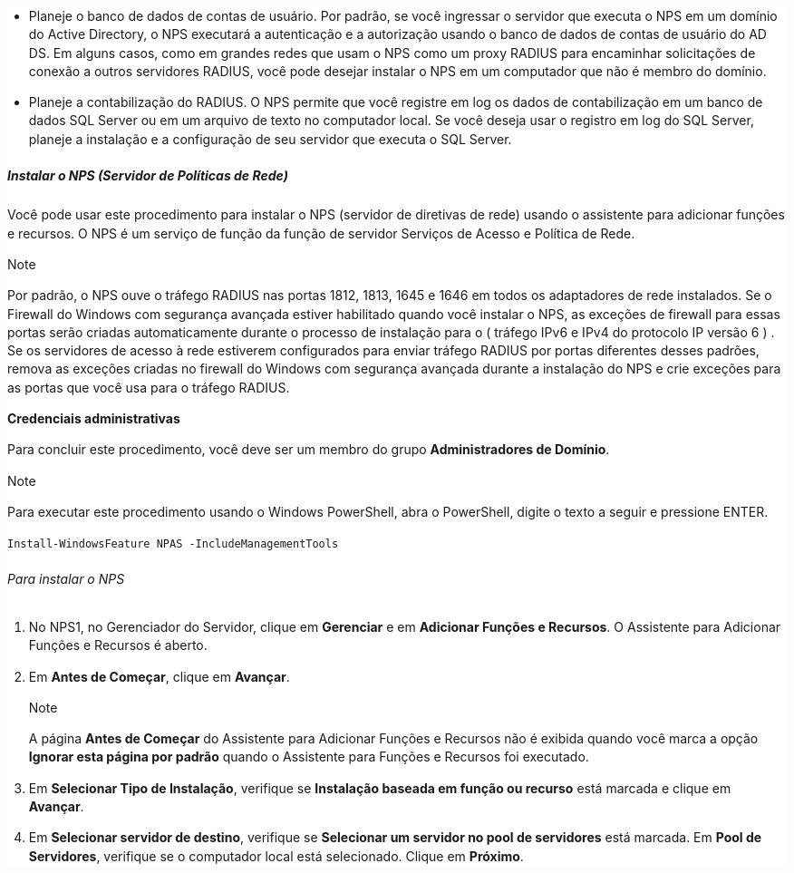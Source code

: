 - Planeje o banco de dados de contas de usuário. Por padrão, se você ingressar o servidor que executa o NPS em um domínio do Active Directory, o NPS executará a autenticação e a autorização usando o banco de dados de contas de usuário do AD DS. Em alguns casos, como em grandes redes que usam o NPS como um proxy RADIUS para encaminhar solicitações de conexão a outros servidores RADIUS, você pode desejar instalar o NPS em um computador que não é membro do domínio.

- Planeje a contabilização do RADIUS. O NPS permite que você registre em log os dados de contabilização em um banco de dados SQL Server ou em um arquivo de texto no computador local. Se você deseja usar o registro em log do SQL Server, planeje a instalação e a configuração de seu servidor que executa o SQL Server.

##### <a name="install-network-policy-server-nps"></a><a name="BKMK_installNPS"></a>Instalar o NPS (Servidor de Políticas de Rede)
Você pode usar este procedimento para instalar o NPS (servidor de diretivas de rede) usando o assistente para adicionar funções e recursos. O NPS é um serviço de função da função de servidor Serviços de Acesso e Política de Rede.

> [!NOTE]
> Por padrão, o NPS ouve o tráfego RADIUS nas portas 1812, 1813, 1645 e 1646 em todos os adaptadores de rede instalados. Se o Firewall do Windows com segurança avançada estiver habilitado quando você instalar o NPS, as exceções de firewall para essas portas serão criadas automaticamente durante o processo de instalação para o \( tráfego IPv6 e IPv4 do protocolo IP versão 6 \) . Se os servidores de acesso à rede estiverem configurados para enviar tráfego RADIUS por portas diferentes desses padrões, remova as exceções criadas no firewall do Windows com segurança avançada durante a instalação do NPS e crie exceções para as portas que você usa para o tráfego RADIUS.

**Credenciais administrativas**

Para concluir este procedimento, você deve ser um membro do grupo **Administradores de Domínio**.

> [!NOTE]
> Para executar este procedimento usando o Windows PowerShell, abra o PowerShell, digite o texto a seguir e pressione ENTER.
>
> `Install-WindowsFeature NPAS -IncludeManagementTools`

###### <a name="to-install-nps"></a>Para instalar o NPS

1.  No NPS1, no Gerenciador do Servidor, clique em **Gerenciar** e em **Adicionar Funções e Recursos**. O Assistente para Adicionar Funções e Recursos é aberto.

2.  Em **Antes de Começar**, clique em **Avançar**.

    > [!NOTE]
    > A página **Antes de Começar** do Assistente para Adicionar Funções e Recursos não é exibida quando você marca a opção **Ignorar esta página por padrão** quando o Assistente para Funções e Recursos foi executado.

3.  Em **Selecionar Tipo de Instalação**, verifique se **Instalação baseada em função ou recurso** está marcada e clique em **Avançar**.

4.  Em **Selecionar servidor de destino**, verifique se **Selecionar um servidor no pool de servidores** está marcada. Em **Pool de Servidores**, verifique se o computador local está selecionado. Clique em **Próximo**.
